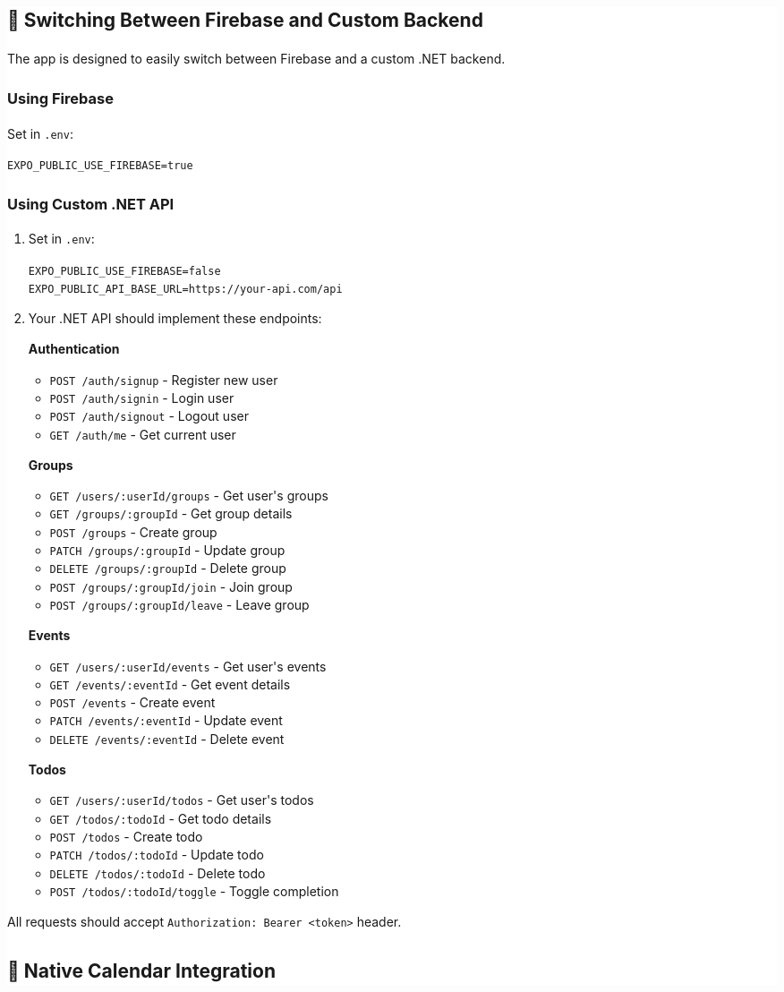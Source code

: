 ## 🔄 Switching Between Firebase and Custom Backend

The app is designed to easily switch between Firebase and a custom .NET backend.

### Using Firebase

Set in `.env`:

```env
EXPO_PUBLIC_USE_FIREBASE=true
```

### Using Custom .NET API

1. Set in `.env`:

   ```env
   EXPO_PUBLIC_USE_FIREBASE=false
   EXPO_PUBLIC_API_BASE_URL=https://your-api.com/api
   ```

2. Your .NET API should implement these endpoints:

   **Authentication**
   - `POST /auth/signup` - Register new user
   - `POST /auth/signin` - Login user
   - `POST /auth/signout` - Logout user
   - `GET /auth/me` - Get current user

   **Groups**
   - `GET /users/:userId/groups` - Get user's groups
   - `GET /groups/:groupId` - Get group details
   - `POST /groups` - Create group
   - `PATCH /groups/:groupId` - Update group
   - `DELETE /groups/:groupId` - Delete group
   - `POST /groups/:groupId/join` - Join group
   - `POST /groups/:groupId/leave` - Leave group

   **Events**
   - `GET /users/:userId/events` - Get user's events
   - `GET /events/:eventId` - Get event details
   - `POST /events` - Create event
   - `PATCH /events/:eventId` - Update event
   - `DELETE /events/:eventId` - Delete event

   **Todos**
   - `GET /users/:userId/todos` - Get user's todos
   - `GET /todos/:todoId` - Get todo details
   - `POST /todos` - Create todo
   - `PATCH /todos/:todoId` - Update todo
   - `DELETE /todos/:todoId` - Delete todo
   - `POST /todos/:todoId/toggle` - Toggle completion

All requests should accept `Authorization: Bearer <token>` header.

## 📱 Native Calendar Integration
